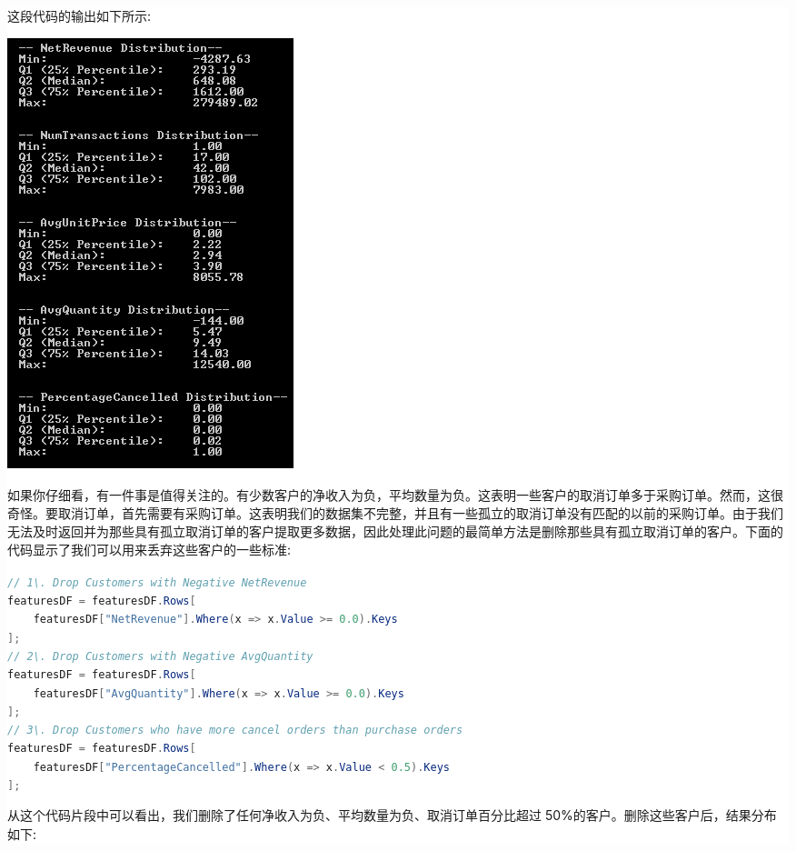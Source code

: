 这段代码的输出如下所示:

![](img/00087.gif)

如果你仔细看，有一件事是值得关注的。有少数客户的净收入为负，平均数量为负。这表明一些客户的取消订单多于采购订单。然而，这很奇怪。要取消订单，首先需要有采购订单。这表明我们的数据集不完整，并且有一些孤立的取消订单没有匹配的以前的采购订单。由于我们无法及时返回并为那些具有孤立取消订单的客户提取更多数据，因此处理此问题的最简单方法是删除那些具有孤立取消订单的客户。下面的代码显示了我们可以用来丢弃这些客户的一些标准:

```cs
// 1\. Drop Customers with Negative NetRevenue
featuresDF = featuresDF.Rows[
    featuresDF["NetRevenue"].Where(x => x.Value >= 0.0).Keys
];
// 2\. Drop Customers with Negative AvgQuantity
featuresDF = featuresDF.Rows[
    featuresDF["AvgQuantity"].Where(x => x.Value >= 0.0).Keys
];
// 3\. Drop Customers who have more cancel orders than purchase orders
featuresDF = featuresDF.Rows[
    featuresDF["PercentageCancelled"].Where(x => x.Value < 0.5).Keys
];
```

从这个代码片段中可以看出，我们删除了任何净收入为负、平均数量为负、取消订单百分比超过 50%的客户。删除这些客户后，结果分布如下:
